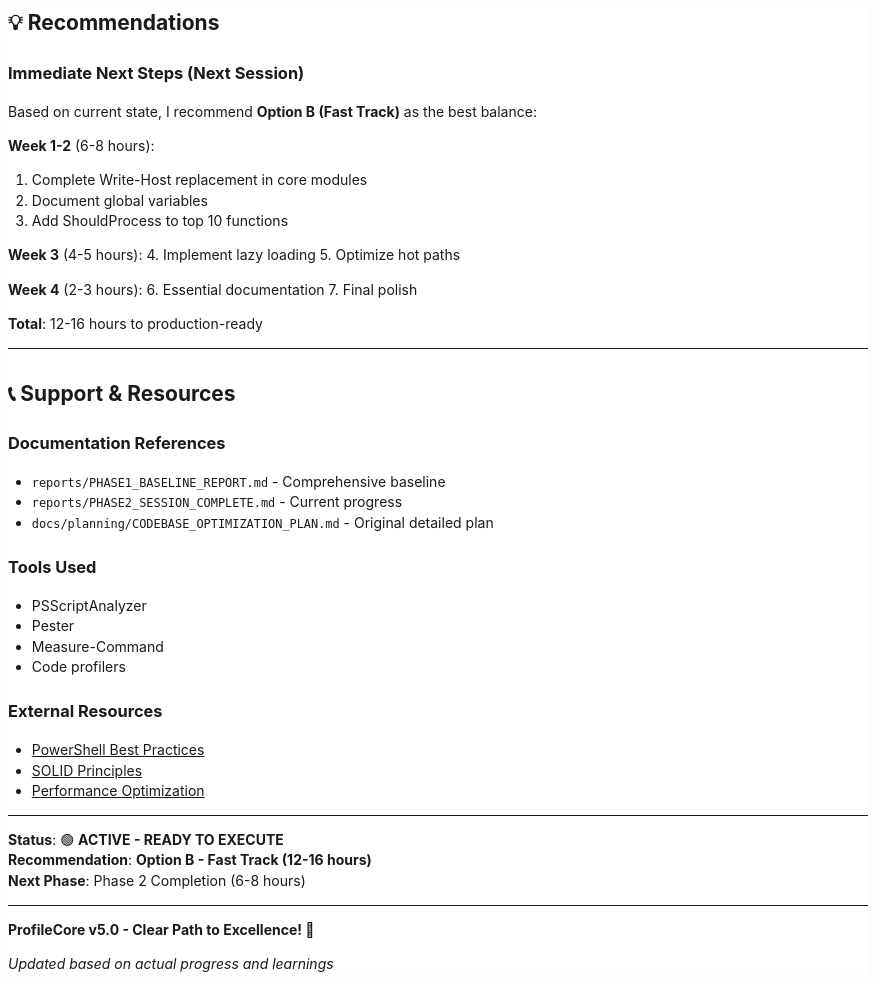 
## 💡 Recommendations

### Immediate Next Steps (Next Session)

Based on current state, I recommend **Option B (Fast Track)** as the best balance:

**Week 1-2** (6-8 hours):

1. Complete Write-Host replacement in core modules
2. Document global variables
3. Add ShouldProcess to top 10 functions

**Week 3** (4-5 hours): 4. Implement lazy loading 5. Optimize hot paths

**Week 4** (2-3 hours): 6. Essential documentation 7. Final polish

**Total**: 12-16 hours to production-ready

---

## 📞 Support & Resources

### Documentation References

- `reports/PHASE1_BASELINE_REPORT.md` - Comprehensive baseline
- `reports/PHASE2_SESSION_COMPLETE.md` - Current progress
- `docs/planning/CODEBASE_OPTIMIZATION_PLAN.md` - Original detailed plan

### Tools Used

- PSScriptAnalyzer
- Pester
- Measure-Command
- Code profilers

### External Resources

- [PowerShell Best Practices](https://docs.microsoft.com/powershell/scripting/dev-cross-plat/performance/script-authoring-considerations)
- [SOLID Principles](https://en.wikipedia.org/wiki/SOLID)
- [Performance Optimization](https://devblogs.microsoft.com/powershell/)

---

**Status**: 🟢 **ACTIVE - READY TO EXECUTE**  
**Recommendation**: **Option B - Fast Track (12-16 hours)**  
**Next Phase**: Phase 2 Completion (6-8 hours)

---

**ProfileCore v5.0 - Clear Path to Excellence! 🚀**

_Updated based on actual progress and learnings_
